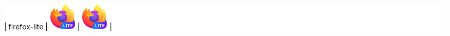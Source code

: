 | firefox-lite | <img src="../icons/firefox-lite.png" alt="firefox-lite" width="50"> |  <img src="../icons/firefox-lite.svg" alt="firefox-lite" width="50"> |